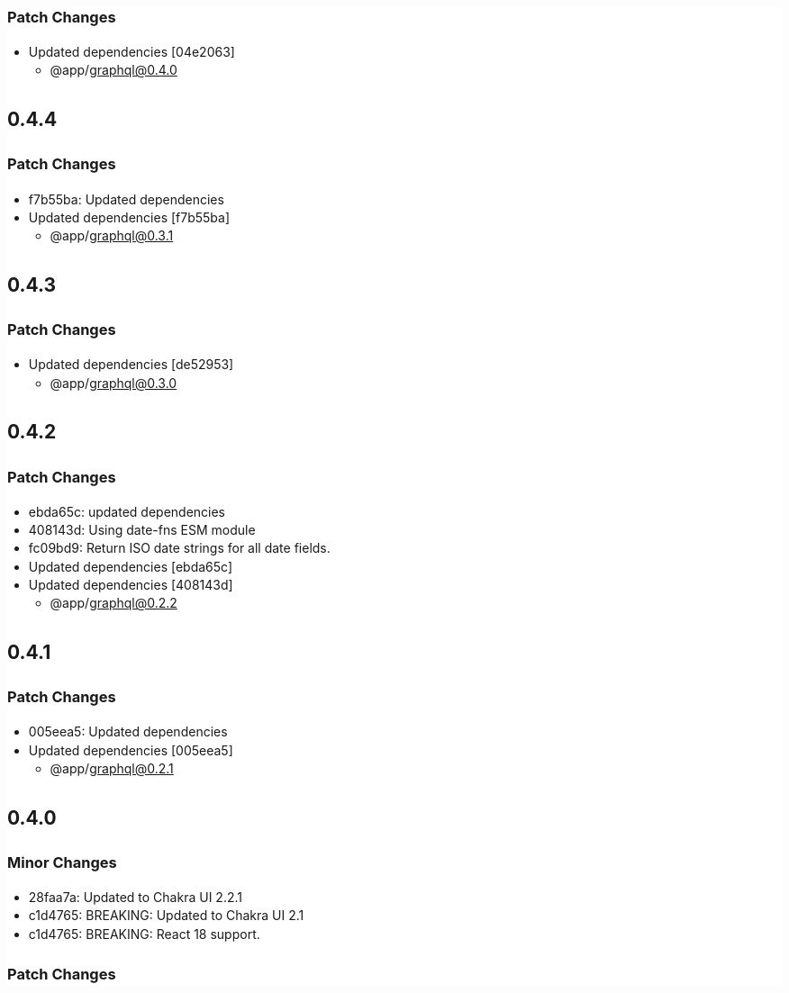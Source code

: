 ### Patch Changes

- Updated dependencies [04e2063]
  - @app/graphql@0.4.0

## 0.4.4

### Patch Changes

- f7b55ba: Updated dependencies
- Updated dependencies [f7b55ba]
  - @app/graphql@0.3.1

## 0.4.3

### Patch Changes

- Updated dependencies [de52953]
  - @app/graphql@0.3.0

## 0.4.2

### Patch Changes

- ebda65c: updated dependencies
- 408143d: Using date-fns ESM module
- fc09bd9: Return ISO date strings for all date fields.
- Updated dependencies [ebda65c]
- Updated dependencies [408143d]
  - @app/graphql@0.2.2

## 0.4.1

### Patch Changes

- 005eea5: Updated dependencies
- Updated dependencies [005eea5]
  - @app/graphql@0.2.1

## 0.4.0

### Minor Changes

- 28faa7a: Updated to Chakra UI 2.2.1
- c1d4765: BREAKING: Updated to Chakra UI 2.1
- c1d4765: BREAKING: React 18 support.

### Patch Changes
